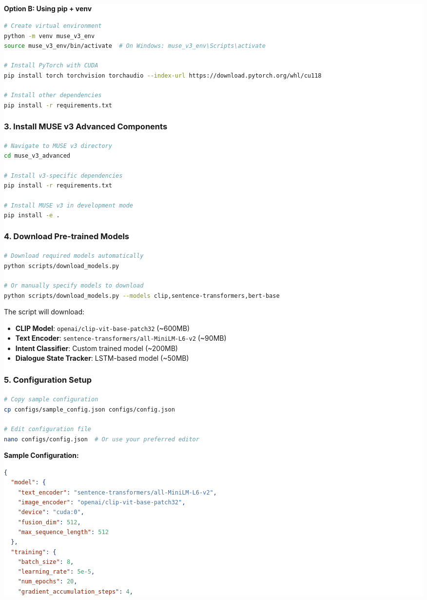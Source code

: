**Option B: Using pip + venv**
```bash
# Create virtual environment
python -m venv muse_v3_env
source muse_v3_env/bin/activate  # On Windows: muse_v3_env\Scripts\activate

# Install PyTorch with CUDA
pip install torch torchvision torchaudio --index-url https://download.pytorch.org/whl/cu118

# Install other dependencies
pip install -r requirements.txt
```

### 3. Install MUSE v3 Advanced Components

```bash
# Navigate to MUSE v3 directory
cd muse_v3_advanced

# Install v3-specific dependencies
pip install -r requirements.txt

# Install MUSE v3 in development mode
pip install -e .
```

### 4. Download Pre-trained Models

```bash
# Download required models automatically
python scripts/download_models.py

# Or manually specify models to download
python scripts/download_models.py --models clip,sentence-transformers,bert-base
```

The script will download:
- **CLIP Model**: `openai/clip-vit-base-patch32` (~600MB)
- **Text Encoder**: `sentence-transformers/all-MiniLM-L6-v2` (~90MB) 
- **Intent Classifier**: Custom trained model (~200MB)
- **Dialogue State Tracker**: LSTM-based model (~50MB)

### 5. Configuration Setup

```bash
# Copy sample configuration
cp configs/sample_config.json configs/config.json

# Edit configuration file
nano configs/config.json  # Or use your preferred editor
```

**Sample Configuration:**
```json
{
  "model": {
    "text_encoder": "sentence-transformers/all-MiniLM-L6-v2",
    "image_encoder": "openai/clip-vit-base-patch32",
    "device": "cuda:0",
    "fusion_dim": 512,
    "max_sequence_length": 512
  },
  "training": {
    "batch_size": 8,
    "learning_rate": 5e-5,
    "num_epochs": 20,
    "gradient_accumulation_steps": 4,
```